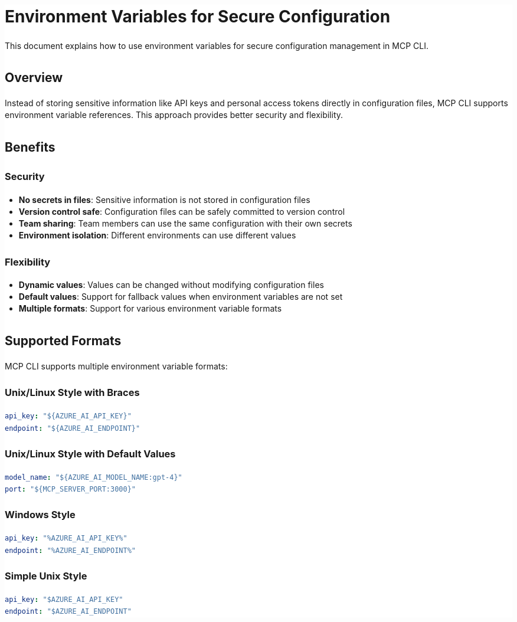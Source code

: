 # Environment Variables for Secure Configuration

This document explains how to use environment variables for secure configuration management in MCP CLI.

## Overview

Instead of storing sensitive information like API keys and personal access tokens directly in configuration files, MCP CLI supports environment variable references. This approach provides better security and flexibility.

## Benefits

### Security
- **No secrets in files**: Sensitive information is not stored in configuration files
- **Version control safe**: Configuration files can be safely committed to version control
- **Team sharing**: Team members can use the same configuration with their own secrets
- **Environment isolation**: Different environments can use different values

### Flexibility
- **Dynamic values**: Values can be changed without modifying configuration files
- **Default values**: Support for fallback values when environment variables are not set
- **Multiple formats**: Support for various environment variable formats

## Supported Formats

MCP CLI supports multiple environment variable formats:

### Unix/Linux Style with Braces
```yaml
api_key: "${AZURE_AI_API_KEY}"
endpoint: "${AZURE_AI_ENDPOINT}"
```

### Unix/Linux Style with Default Values
```yaml
model_name: "${AZURE_AI_MODEL_NAME:gpt-4}"
port: "${MCP_SERVER_PORT:3000}"
```

### Windows Style
```yaml
api_key: "%AZURE_AI_API_KEY%"
endpoint: "%AZURE_AI_ENDPOINT%"
```

### Simple Unix Style
```yaml
api_key: "$AZURE_AI_API_KEY"
endpoint: "$AZURE_AI_ENDPOINT"
```
